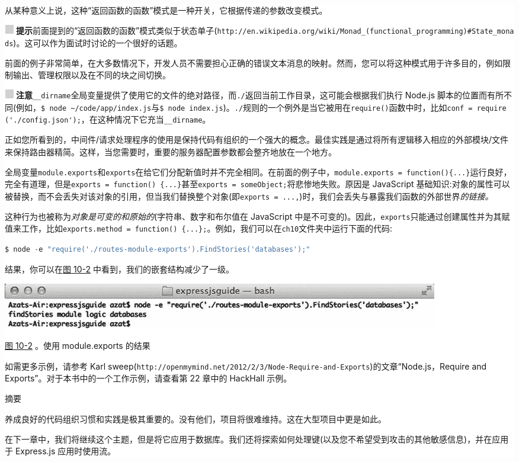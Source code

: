 
从某种意义上说，这种“返回函数的函数”模式是一种开关，它根据传递的参数改变模式。

![Image](img/sq.jpg) **提示**前面提到的“返回函数的函数”模式类似于状态单子(`http://en.wikipedia.org/wiki/Monad_(functional_programming)#State_monads`)。这可以作为面试时讨论的一个很好的话题。

前面的例子非常简单，在大多数情况下，开发人员不需要担心正确的错误文本消息的映射。然而，您可以将这种模式用于许多目的，例如限制输出、管理权限以及在不同的块之间切换。

![Image](img/sq.jpg) **注意**`__dirname`全局变量提供了使用它的文件的绝对路径，而`./`返回当前工作目录，这可能会根据我们执行 Node.js 脚本的位置而有所不同(例如，`$ node ~/code/app/index.js`与`$ node index.js`)。`./`规则的一个例外是当它被用在`require()`函数中时，比如`conf = require('./config.json');`，在这种情况下它充当`__dirname`。

正如您所看到的，中间件/请求处理程序的使用是保持代码有组织的一个强大的概念。最佳实践是通过将所有逻辑移入相应的外部模块/文件来保持路由器精简。这样，当您需要时，重要的服务器配置参数都会整齐地放在一个地方。

全局变量`module.exports`和`exports`在给它们分配新值时并不完全相同。在前面的例子中，`module.exports = function(){...}`运行良好，完全有道理，但是`exports = function() {...}`甚至`exports = someObject;`将悲惨地失败。原因是 JavaScript 基础知识:对象的属性可以被替换，而不会丢失对该对象的引用，但当我们替换整个对象(即`exports = ...,`)时，我们会丢失与暴露我们函数的外部世界*的链接。*

这种行为也被称为*对象是可变的和原始的*(字符串、数字和布尔值在 JavaScript 中是不可变的)。因此，`exports`只能通过创建属性并为其赋值来工作，比如`exports.method = function() {...};`。例如，我们可以在`ch10`文件夹中运行下面的代码:

```js
$ node -e "require('./routes-module-exports').FindStories('databases');"

```

结果，你可以在[图 10-2](#Fig2) 中看到，我们的嵌套结构减少了一级。

![9781484200384_Fig10-02.jpg](img/9781484200384_Fig10-02.jpg)

[图 10-2](#_Fig2) 。使用 module.exports 的结果

如需更多示例，请参考 Karl sweep(`http://openmymind.net/2012/2/3/Node-Require-and-Exports`)的文章“Node.js，Require and Exports”。对于本书中的一个工作示例，请查看第 22 章中的 HackHall 示例。

摘要

养成良好的代码组织习惯和实践是极其重要的。没有他们，项目将很难维持。这在大型项目中更是如此。

在下一章中，我们将继续这个主题，但是将它应用于数据库。我们还将探索如何处理键(以及您不希望受到攻击的其他敏感信息)，并在应用于 Express.js 应用时使用流。